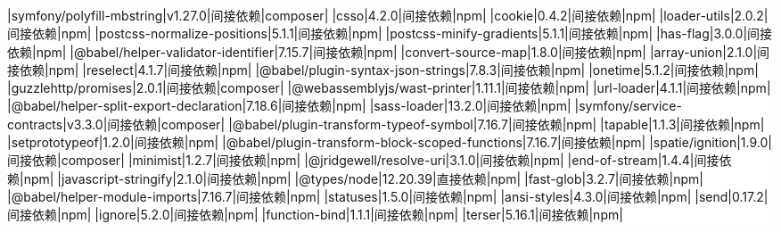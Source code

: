 |symfony/polyfill-mbstring|v1.27.0|间接依赖|composer|
|csso|4.2.0|间接依赖|npm|
|cookie|0.4.2|间接依赖|npm|
|loader-utils|2.0.2|间接依赖|npm|
|postcss-normalize-positions|5.1.1|间接依赖|npm|
|postcss-minify-gradients|5.1.1|间接依赖|npm|
|has-flag|3.0.0|间接依赖|npm|
|@babel/helper-validator-identifier|7.15.7|间接依赖|npm|
|convert-source-map|1.8.0|间接依赖|npm|
|array-union|2.1.0|间接依赖|npm|
|reselect|4.1.7|间接依赖|npm|
|@babel/plugin-syntax-json-strings|7.8.3|间接依赖|npm|
|onetime|5.1.2|间接依赖|npm|
|guzzlehttp/promises|2.0.1|间接依赖|composer|
|@webassemblyjs/wast-printer|1.11.1|间接依赖|npm|
|url-loader|4.1.1|间接依赖|npm|
|@babel/helper-split-export-declaration|7.18.6|间接依赖|npm|
|sass-loader|13.2.0|间接依赖|npm|
|symfony/service-contracts|v3.3.0|间接依赖|composer|
|@babel/plugin-transform-typeof-symbol|7.16.7|间接依赖|npm|
|tapable|1.1.3|间接依赖|npm|
|setprototypeof|1.2.0|间接依赖|npm|
|@babel/plugin-transform-block-scoped-functions|7.16.7|间接依赖|npm|
|spatie/ignition|1.9.0|间接依赖|composer|
|minimist|1.2.7|间接依赖|npm|
|@jridgewell/resolve-uri|3.1.0|间接依赖|npm|
|end-of-stream|1.4.4|间接依赖|npm|
|javascript-stringify|2.1.0|间接依赖|npm|
|@types/node|12.20.39|直接依赖|npm|
|fast-glob|3.2.7|间接依赖|npm|
|@babel/helper-module-imports|7.16.7|间接依赖|npm|
|statuses|1.5.0|间接依赖|npm|
|ansi-styles|4.3.0|间接依赖|npm|
|send|0.17.2|间接依赖|npm|
|ignore|5.2.0|间接依赖|npm|
|function-bind|1.1.1|间接依赖|npm|
|terser|5.16.1|间接依赖|npm|